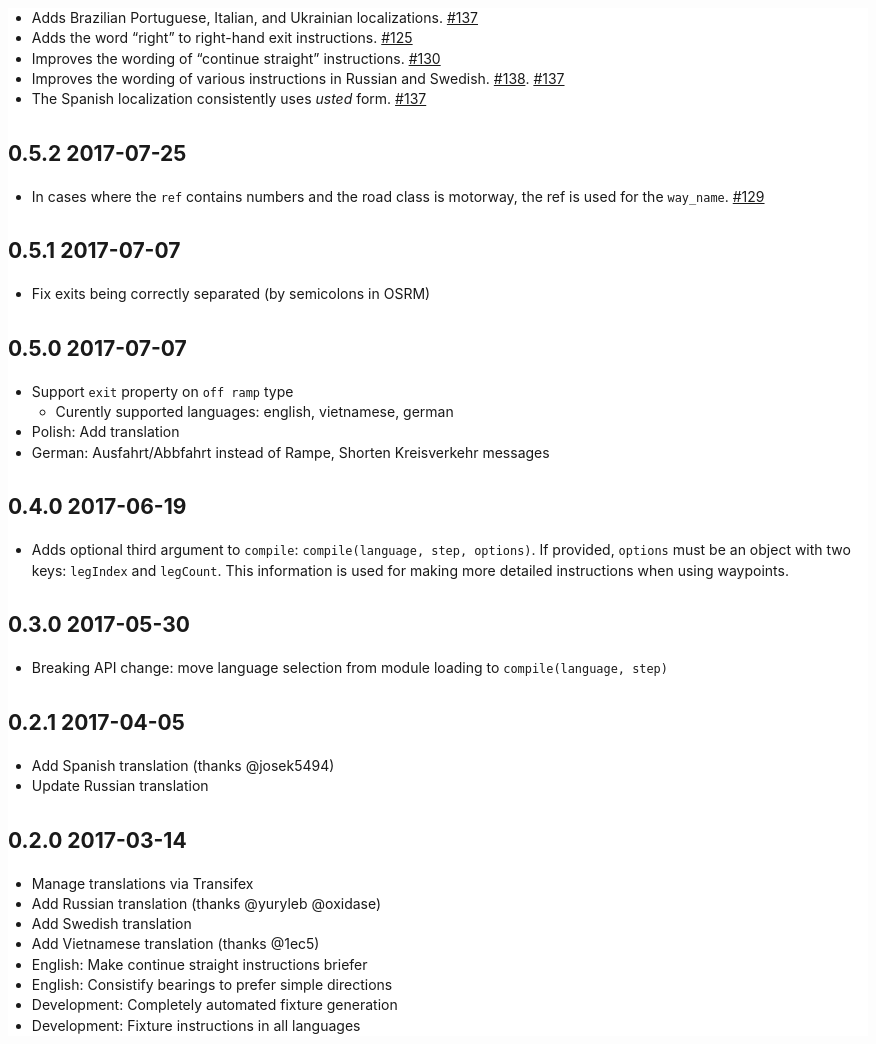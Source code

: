 - Adds Brazilian Portuguese, Italian, and Ukrainian localizations. [#137](https://github.com/Project-OSRM/osrm-text-instructions/pull/137)
- Adds the word “right” to right-hand exit instructions. [#125](https://github.com/Project-OSRM/osrm-text-instructions/pull/125)
- Improves the wording of “continue straight” instructions. [#130](https://github.com/Project-OSRM/osrm-text-instructions/pull/130)
- Improves the wording of various instructions in Russian and Swedish. [#138](https://github.com/Project-OSRM/osrm-text-instructions/pull/138). [#137](https://github.com/Project-OSRM/osrm-text-instructions/pull/137)
- The Spanish localization consistently uses _usted_ form. [#137](https://github.com/Project-OSRM/osrm-text-instructions/pull/137)

## 0.5.2 2017-07-25

- In cases where the `ref` contains numbers and the road class is motorway, the ref is used for the `way_name`. [#129](https://github.com/Project-OSRM/osrm-text-instructions/pull/129)

## 0.5.1 2017-07-07

- Fix exits being correctly separated (by semicolons in OSRM)

## 0.5.0 2017-07-07

- Support `exit` property on `off ramp` type
  - Curently supported languages: english, vietnamese, german
- Polish: Add translation
- German: Ausfahrt/Abbfahrt instead of Rampe, Shorten Kreisverkehr messages

## 0.4.0 2017-06-19

- Adds optional third argument to `compile`: `compile(language, step, options)`. If provided, `options` must be an object with two keys: `legIndex` and `legCount`. This information is used for making more detailed instructions when using waypoints.

## 0.3.0 2017-05-30

- Breaking API change: move language selection from module loading to `compile(language, step)`

## 0.2.1 2017-04-05

- Add Spanish translation (thanks @josek5494)
- Update Russian translation

## 0.2.0 2017-03-14

- Manage translations via Transifex
- Add Russian translation (thanks @yuryleb @oxidase)
- Add Swedish translation
- Add Vietnamese translation (thanks @1ec5)
- English: Make continue straight instructions briefer
- English: Consistify bearings to prefer simple directions
- Development: Completely automated fixture generation
- Development: Fixture instructions in all languages
